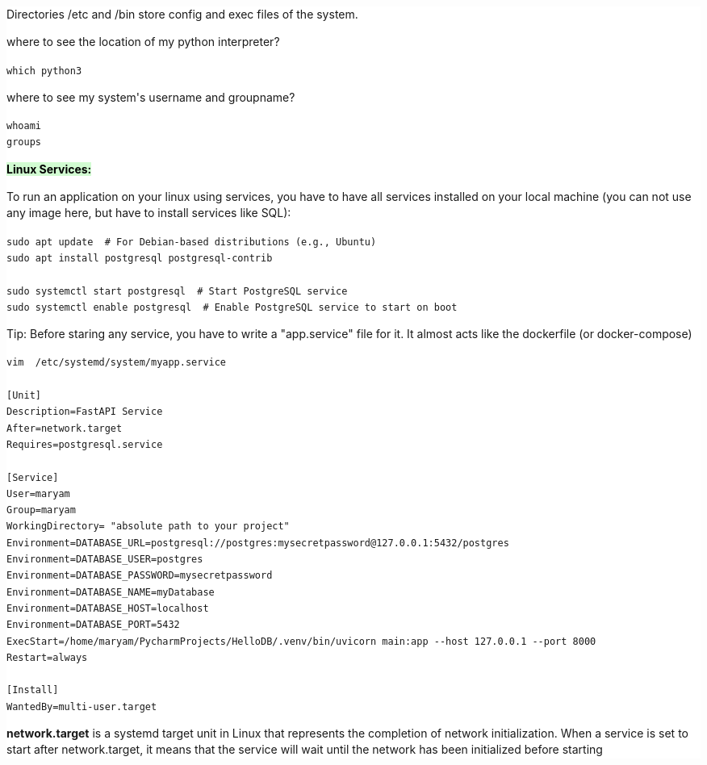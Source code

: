 Directories /etc and /bin store config and exec files of the system.

where to see the location of my python interpreter?
```shell
which python3
```

where to see my system's username and groupname?
```shell
whoami
groups
```


**<mark style="background: #BBFABBA6;">Linux Services:</mark>**

To run an application on your linux using services, you have to have all services installed on your local machine (you can not use any image here, but have to install services like SQL):

```shell
sudo apt update  # For Debian-based distributions (e.g., Ubuntu)
sudo apt install postgresql postgresql-contrib 

sudo systemctl start postgresql  # Start PostgreSQL service
sudo systemctl enable postgresql  # Enable PostgreSQL service to start on boot
```

Tip: Before staring any service, you have to write a "app.service" file for it. It almost acts like the dockerfile (or docker-compose)

```shell
vim  /etc/systemd/system/myapp.service

[Unit]
Description=FastAPI Service
After=network.target
Requires=postgresql.service

[Service]
User=maryam
Group=maryam
WorkingDirectory= "absolute path to your project"
Environment=DATABASE_URL=postgresql://postgres:mysecretpassword@127.0.0.1:5432/postgres
Environment=DATABASE_USER=postgres
Environment=DATABASE_PASSWORD=mysecretpassword
Environment=DATABASE_NAME=myDatabase
Environment=DATABASE_HOST=localhost
Environment=DATABASE_PORT=5432
ExecStart=/home/maryam/PycharmProjects/HelloDB/.venv/bin/uvicorn main:app --host 127.0.0.1 --port 8000
Restart=always

[Install]
WantedBy=multi-user.target
```
**network.target** is a systemd target unit in Linux that represents the completion of network initialization. When a service is set to start after network.target, it means that the service will wait until the network has been initialized before starting

